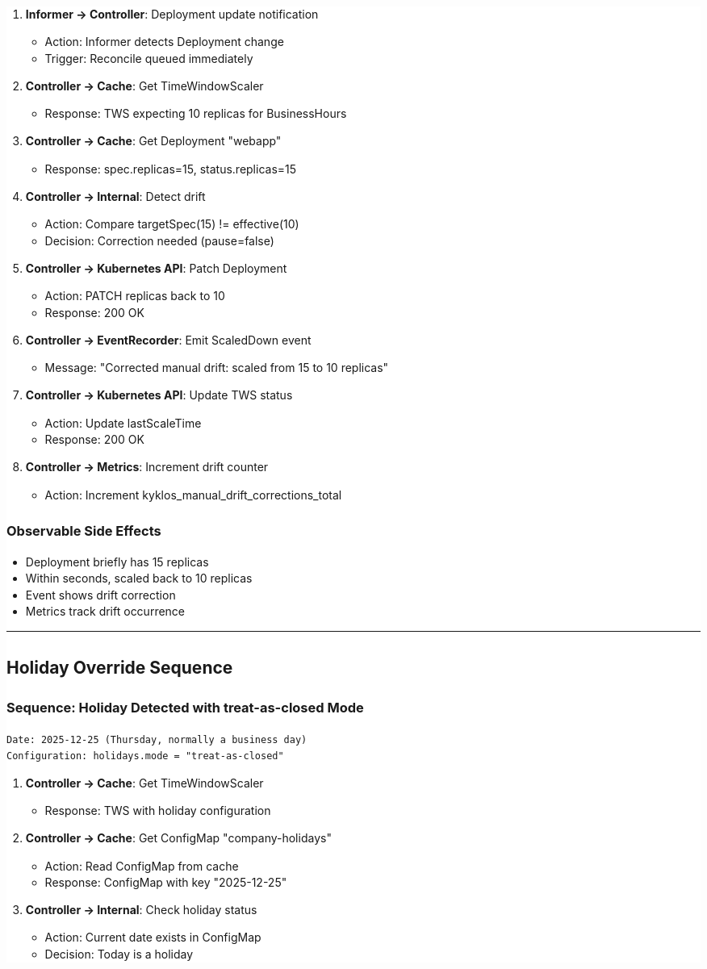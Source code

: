 1. **Informer → Controller**: Deployment update notification
   - Action: Informer detects Deployment change
   - Trigger: Reconcile queued immediately

2. **Controller → Cache**: Get TimeWindowScaler
   - Response: TWS expecting 10 replicas for BusinessHours

3. **Controller → Cache**: Get Deployment "webapp"
   - Response: spec.replicas=15, status.replicas=15

4. **Controller → Internal**: Detect drift
   - Action: Compare targetSpec(15) != effective(10)
   - Decision: Correction needed (pause=false)

5. **Controller → Kubernetes API**: Patch Deployment
   - Action: PATCH replicas back to 10
   - Response: 200 OK

6. **Controller → EventRecorder**: Emit ScaledDown event
   - Message: "Corrected manual drift: scaled from 15 to 10 replicas"

7. **Controller → Kubernetes API**: Update TWS status
   - Action: Update lastScaleTime
   - Response: 200 OK

8. **Controller → Metrics**: Increment drift counter
   - Action: Increment kyklos_manual_drift_corrections_total

### Observable Side Effects
- Deployment briefly has 15 replicas
- Within seconds, scaled back to 10 replicas
- Event shows drift correction
- Metrics track drift occurrence

---

## Holiday Override Sequence

### Sequence: Holiday Detected with treat-as-closed Mode

```
Date: 2025-12-25 (Thursday, normally a business day)
Configuration: holidays.mode = "treat-as-closed"
```

1. **Controller → Cache**: Get TimeWindowScaler
   - Response: TWS with holiday configuration

2. **Controller → Cache**: Get ConfigMap "company-holidays"
   - Action: Read ConfigMap from cache
   - Response: ConfigMap with key "2025-12-25"

3. **Controller → Internal**: Check holiday status
   - Action: Current date exists in ConfigMap
   - Decision: Today is a holiday
